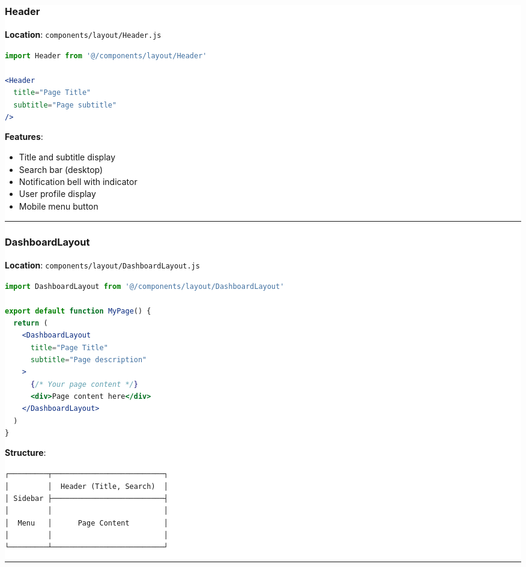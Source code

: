 
### Header

**Location**: `components/layout/Header.js`

```jsx
import Header from '@/components/layout/Header'

<Header 
  title="Page Title" 
  subtitle="Page subtitle"
/>
```

**Features**:
- Title and subtitle display
- Search bar (desktop)
- Notification bell with indicator
- User profile display
- Mobile menu button

---

### DashboardLayout

**Location**: `components/layout/DashboardLayout.js`

```jsx
import DashboardLayout from '@/components/layout/DashboardLayout'

export default function MyPage() {
  return (
    <DashboardLayout 
      title="Page Title" 
      subtitle="Page description"
    >
      {/* Your page content */}
      <div>Page content here</div>
    </DashboardLayout>
  )
}
```

**Structure**:
```
┌─────────┬──────────────────────────┐
│         │  Header (Title, Search)  │
│ Sidebar ├──────────────────────────┤
│         │                          │
│  Menu   │      Page Content        │
│         │                          │
└─────────┴──────────────────────────┘
```

---
